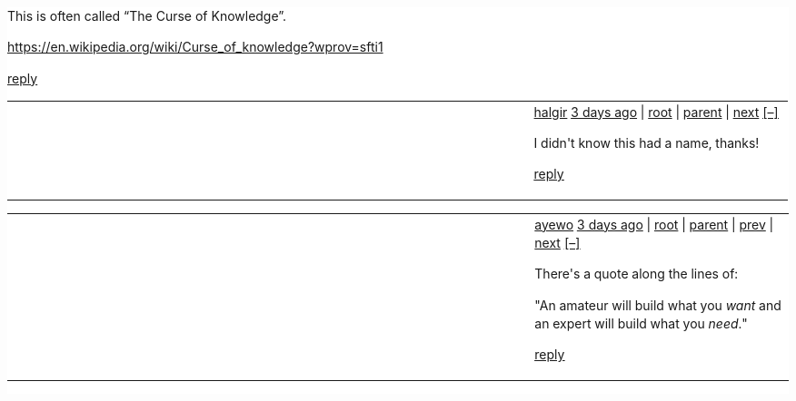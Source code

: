 This is often called “The Curse of Knowledge”.
<p><a href="https://en.wikipedia.org/wiki/Curse_of_knowledge?wprov=sfti1" rel="nofollow">https://en.wikipedia.org/wiki/Curse_of_knowledge?wprov=sfti1</a></p>
<p><u><a href="reply?id=32946397&amp;goto=item%3Fid%3D32909343%2332946397">reply</a></u></p></td>
</tr>
</tbody>
</table></td>
</tr>
<tr id="32949010" class="odd athing comtr">
<td><table data-border="0">
<colgroup>
<col style="width: 33%" />
<col style="width: 33%" />
<col style="width: 33%" />
</colgroup>
<tbody>
<tr class="odd">
<td class="ind" data-indent="5"><img src="s.gif" width="200" height="1" /></td>
<td class="votelinks" data-valign="top"><a href="vote?id=32949010&amp;how=up&amp;goto=item%3Fid%3D32909343" id="up_32949010"></a></td>
<td class="default"><a href="user?id=halgir" class="hnuser">halgir</a>
<a href="item?id=32949010">3 days ago</a>
| <a href="#32941598" class="clicky" aria-hidden="true">root</a> | <a href="#32946397" class="clicky" aria-hidden="true">parent</a> | <a href="#32944530" class="clicky" aria-hidden="true">next</a> <a href="javascript:void(0)" id="32949010" class="togg clicky" data-n="1">[–]</a>
<br />

I didn't know this had a name, thanks!
<p><u><a href="reply?id=32949010&amp;goto=item%3Fid%3D32909343%2332949010">reply</a></u></p></td>
</tr>
</tbody>
</table></td>
</tr>
<tr id="32944530" class="even athing comtr">
<td><table data-border="0">
<colgroup>
<col style="width: 33%" />
<col style="width: 33%" />
<col style="width: 33%" />
</colgroup>
<tbody>
<tr class="odd">
<td class="ind" data-indent="3"><img src="s.gif" width="120" height="1" /></td>
<td class="votelinks" data-valign="top"><a href="vote?id=32944530&amp;how=up&amp;goto=item%3Fid%3D32909343" id="up_32944530"></a></td>
<td class="default"><a href="user?id=ayewo" class="hnuser">ayewo</a>
<a href="item?id=32944530">3 days ago</a>
| <a href="#32941598" class="clicky" aria-hidden="true">root</a> | <a href="#32942516" class="clicky" aria-hidden="true">parent</a> | <a href="#32942698" class="clicky" aria-hidden="true">prev</a> | <a href="#32942670" class="clicky" aria-hidden="true">next</a> <a href="javascript:void(0)" id="32944530" class="togg clicky" data-n="6">[–]</a>
<br />

There's a quote along the lines of:
<p>"An amateur will build what you <em>want</em> and an expert will build what you <em>need</em>."</p>
<p><u><a href="reply?id=32944530&amp;goto=item%3Fid%3D32909343%2332944530">reply</a></u></p></td>
</tr>
</tbody>
</table></td>
</tr>
<tr id="32946916" class="odd athing comtr">
<td><table data-border="0">
<colgroup>
<col style="width: 33%" />
<col style="width: 33%" />
<col style="width: 33%" />
